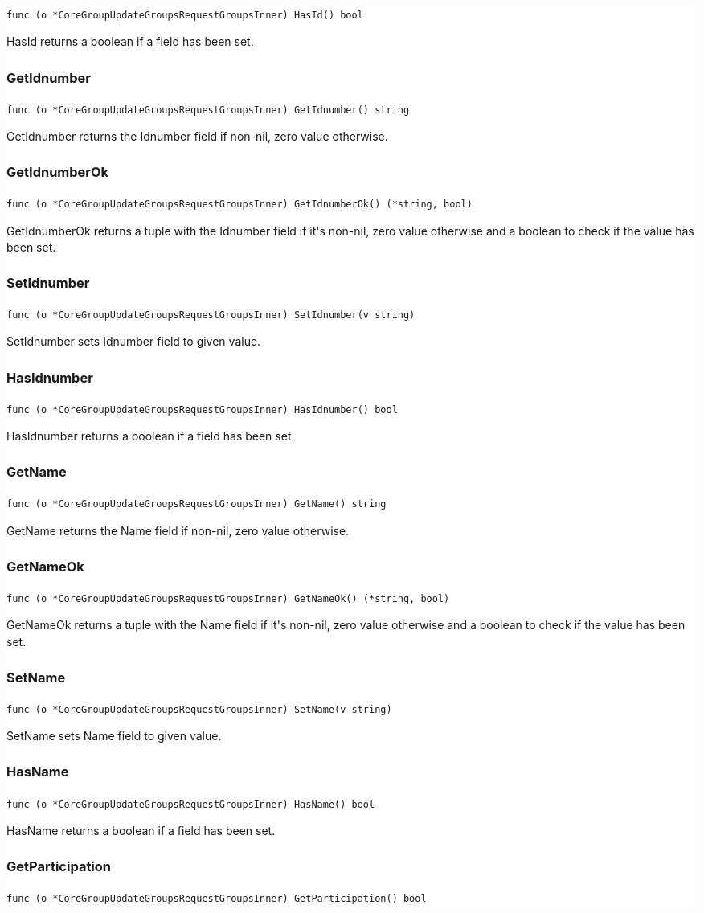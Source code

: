 `func (o *CoreGroupUpdateGroupsRequestGroupsInner) HasId() bool`

HasId returns a boolean if a field has been set.

### GetIdnumber

`func (o *CoreGroupUpdateGroupsRequestGroupsInner) GetIdnumber() string`

GetIdnumber returns the Idnumber field if non-nil, zero value otherwise.

### GetIdnumberOk

`func (o *CoreGroupUpdateGroupsRequestGroupsInner) GetIdnumberOk() (*string, bool)`

GetIdnumberOk returns a tuple with the Idnumber field if it's non-nil, zero value otherwise
and a boolean to check if the value has been set.

### SetIdnumber

`func (o *CoreGroupUpdateGroupsRequestGroupsInner) SetIdnumber(v string)`

SetIdnumber sets Idnumber field to given value.

### HasIdnumber

`func (o *CoreGroupUpdateGroupsRequestGroupsInner) HasIdnumber() bool`

HasIdnumber returns a boolean if a field has been set.

### GetName

`func (o *CoreGroupUpdateGroupsRequestGroupsInner) GetName() string`

GetName returns the Name field if non-nil, zero value otherwise.

### GetNameOk

`func (o *CoreGroupUpdateGroupsRequestGroupsInner) GetNameOk() (*string, bool)`

GetNameOk returns a tuple with the Name field if it's non-nil, zero value otherwise
and a boolean to check if the value has been set.

### SetName

`func (o *CoreGroupUpdateGroupsRequestGroupsInner) SetName(v string)`

SetName sets Name field to given value.

### HasName

`func (o *CoreGroupUpdateGroupsRequestGroupsInner) HasName() bool`

HasName returns a boolean if a field has been set.

### GetParticipation

`func (o *CoreGroupUpdateGroupsRequestGroupsInner) GetParticipation() bool`
